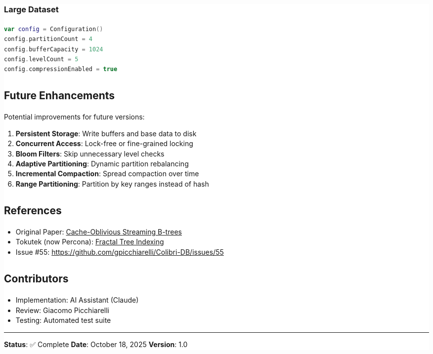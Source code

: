 ### Large Dataset

```swift
var config = Configuration()
config.partitionCount = 4
config.bufferCapacity = 1024
config.levelCount = 5
config.compressionEnabled = true
```

## Future Enhancements

Potential improvements for future versions:

1. **Persistent Storage**: Write buffers and base data to disk
2. **Concurrent Access**: Lock-free or fine-grained locking
3. **Bloom Filters**: Skip unnecessary level checks
4. **Adaptive Partitioning**: Dynamic partition rebalancing
5. **Incremental Compaction**: Spread compaction over time
6. **Range Partitioning**: Partition by key ranges instead of hash

## References

- Original Paper: [Cache-Oblivious Streaming B-trees](https://en.wikipedia.org/wiki/Fractal_tree_index)
- Tokutek (now Percona): [Fractal Tree Indexing](https://www.percona.com/doc/percona-server/5.7/tokudb/tokudb_fractal_tree_indexing.html)
- Issue #55: https://github.com/gpicchiarelli/Colibri-DB/issues/55

## Contributors

- Implementation: AI Assistant (Claude)
- Review: Giacomo Picchiarelli
- Testing: Automated test suite

---

**Status**: ✅ Complete
**Date**: October 18, 2025
**Version**: 1.0

